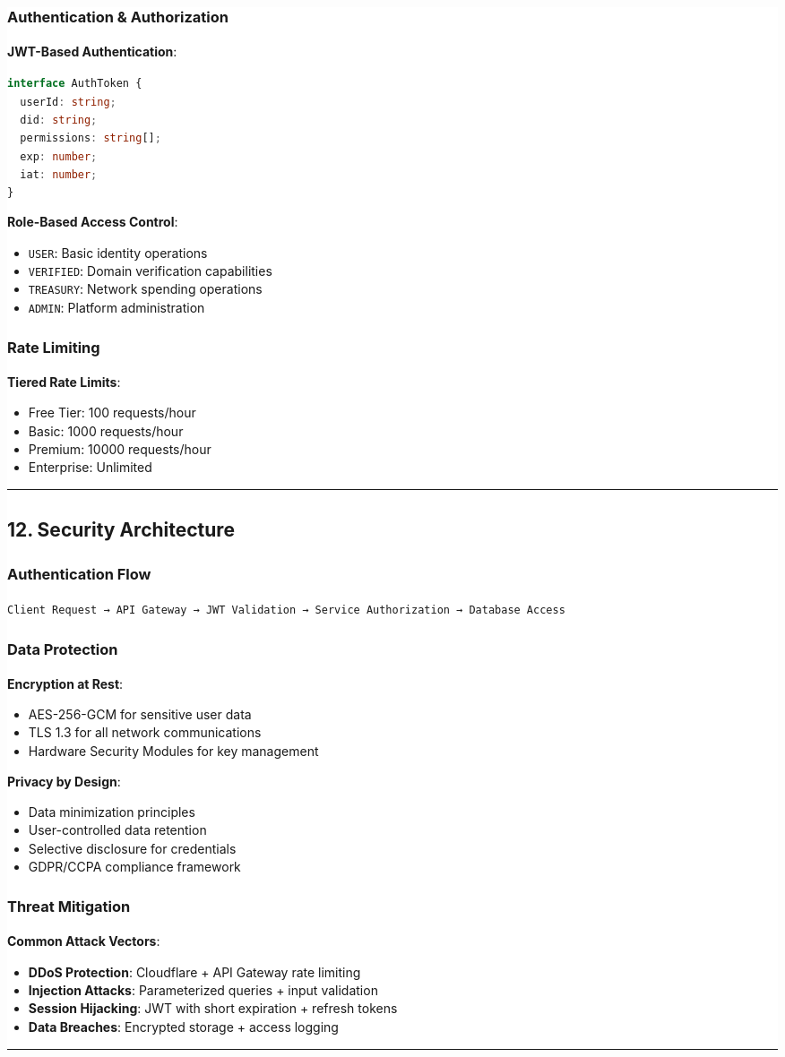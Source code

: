 ### Authentication & Authorization

**JWT-Based Authentication**:
```typescript
interface AuthToken {
  userId: string;
  did: string;
  permissions: string[];
  exp: number;
  iat: number;
}
```

**Role-Based Access Control**:
- `USER`: Basic identity operations
- `VERIFIED`: Domain verification capabilities
- `TREASURY`: Network spending operations
- `ADMIN`: Platform administration

### Rate Limiting

**Tiered Rate Limits**:
- Free Tier: 100 requests/hour
- Basic: 1000 requests/hour
- Premium: 10000 requests/hour
- Enterprise: Unlimited

---

## 12. Security Architecture

### Authentication Flow

```
Client Request → API Gateway → JWT Validation → Service Authorization → Database Access
```

### Data Protection

**Encryption at Rest**:
- AES-256-GCM for sensitive user data
- TLS 1.3 for all network communications
- Hardware Security Modules for key management

**Privacy by Design**:
- Data minimization principles
- User-controlled data retention
- Selective disclosure for credentials
- GDPR/CCPA compliance framework

### Threat Mitigation

**Common Attack Vectors**:
- **DDoS Protection**: Cloudflare + API Gateway rate limiting
- **Injection Attacks**: Parameterized queries + input validation
- **Session Hijacking**: JWT with short expiration + refresh tokens
- **Data Breaches**: Encrypted storage + access logging

---